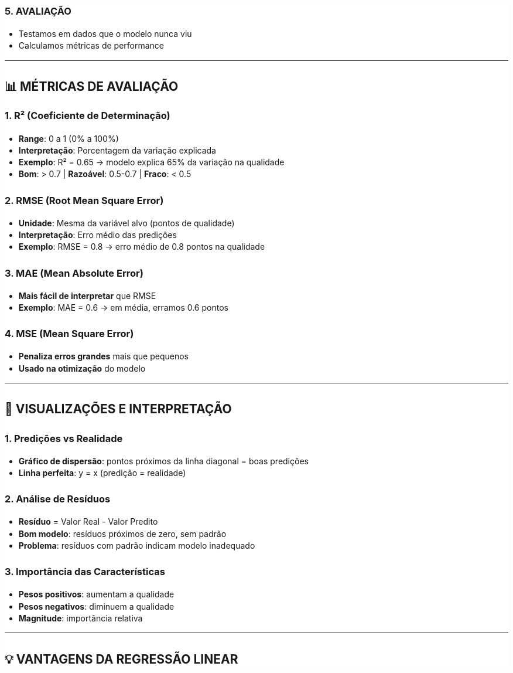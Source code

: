 ### 5. **AVALIAÇÃO**
- Testamos em dados que o modelo nunca viu
- Calculamos métricas de performance

---

## 📊 MÉTRICAS DE AVALIAÇÃO

### 1. **R² (Coeficiente de Determinação)**
- **Range**: 0 a 1 (0% a 100%)
- **Interpretação**: Porcentagem da variação explicada
- **Exemplo**: R² = 0.65 → modelo explica 65% da variação na qualidade
- **Bom**: > 0.7 | **Razoável**: 0.5-0.7 | **Fraco**: < 0.5

### 2. **RMSE (Root Mean Square Error)**
- **Unidade**: Mesma da variável alvo (pontos de qualidade)
- **Interpretação**: Erro médio das predições
- **Exemplo**: RMSE = 0.8 → erro médio de 0.8 pontos na qualidade

### 3. **MAE (Mean Absolute Error)**
- **Mais fácil de interpretar** que RMSE
- **Exemplo**: MAE = 0.6 → em média, erramos 0.6 pontos

### 4. **MSE (Mean Square Error)**
- **Penaliza erros grandes** mais que pequenos
- **Usado na otimização** do modelo

---

## 🎨 VISUALIZAÇÕES E INTERPRETAÇÃO

### 1. **Predições vs Realidade**
- **Gráfico de dispersão**: pontos próximos da linha diagonal = boas predições
- **Linha perfeita**: y = x (predição = realidade)

### 2. **Análise de Resíduos**
- **Resíduo** = Valor Real - Valor Predito
- **Bom modelo**: resíduos próximos de zero, sem padrão
- **Problema**: resíduos com padrão indicam modelo inadequado

### 3. **Importância das Características**
- **Pesos positivos**: aumentam a qualidade
- **Pesos negativos**: diminuem a qualidade
- **Magnitude**: importância relativa

---

## 💡 VANTAGENS DA REGRESSÃO LINEAR
